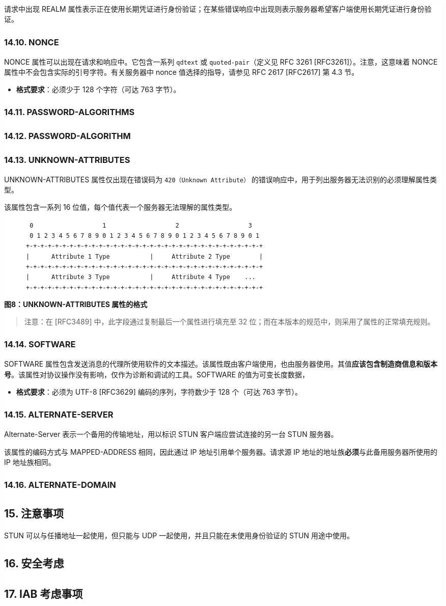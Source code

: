 请求中出现 REALM 属性表示正在使用长期凭证进行身份验证；在某些错误响应中出现则表示服务器希望客户端使用长期凭证进行身份验证。

### 14.10.  NONCE

NONCE 属性可以出现在请求和响应中。它包含一系列 `qdtext` 或 `quoted-pair`（定义见 RFC 3261 [RFC3261]）。注意，这意味着 NONCE 属性中不会包含实际的引号字符。有关服务器中 nonce 值选择的指导，请参见 RFC 2617 [RFC2617] 第 4.3 节。

- **格式要求**：必须少于 128 个字符（可达 763 字节）。

### 14.11.  PASSWORD-ALGORITHMS

### 14.12.  PASSWORD-ALGORITHM

### 14.13.  UNKNOWN-ATTRIBUTES

UNKNOWN-ATTRIBUTES 属性仅出现在错误码为 `420（Unknown Attribute）` 的错误响应中，用于列出服务器无法识别的必须理解属性类型。

该属性包含一系列 16 位值，每个值代表一个服务器无法理解的属性类型。

```
       0                   1                   2                   3
       0 1 2 3 4 5 6 7 8 9 0 1 2 3 4 5 6 7 8 9 0 1 2 3 4 5 6 7 8 9 0 1
      +-+-+-+-+-+-+-+-+-+-+-+-+-+-+-+-+-+-+-+-+-+-+-+-+-+-+-+-+-+-+-+-+
      |      Attribute 1 Type           |     Attribute 2 Type        |
      +-+-+-+-+-+-+-+-+-+-+-+-+-+-+-+-+-+-+-+-+-+-+-+-+-+-+-+-+-+-+-+-+
      |      Attribute 3 Type           |     Attribute 4 Type    ...
      +-+-+-+-+-+-+-+-+-+-+-+-+-+-+-+-+-+-+-+-+-+-+-+-+-+-+-+-+-+-+-+-+
```
**图8：UNKNOWN-ATTRIBUTES 属性的格式**

>注意：在 [RFC3489] 中，此字段通过复制最后一个属性进行填充至 32 位；而在本版本的规范中，则采用了属性的正常填充规则。

### 14.14.  SOFTWARE

SOFTWARE 属性包含发送消息的代理所使用软件的文本描述。该属性既由客户端使用，也由服务器使用。其值**应该包含制造商信息和版本号**。该属性对协议操作没有影响，仅作为诊断和调试的工具。SOFTWARE 的值为可变长度数据，
- **格式要求**：必须为 UTF-8 [RFC3629] 编码的序列，字符数少于 128 个（可达 763 字节）。

### 14.15.  ALTERNATE-SERVER

Alternate-Server 表示一个备用的传输地址，用以标识 STUN 客户端应尝试连接的另一台 STUN 服务器。

该属性的编码方式与 MAPPED-ADDRESS 相同，因此通过 IP 地址引用单个服务器。请求源 IP 地址的地址族**必须**与此备用服务器所使用的 IP 地址族相同。

### 14.16.  ALTERNATE-DOMAIN

## 15. 注意事项
STUN 可以与任播地址一起使用，但只能与 UDP 一起使用，并且只能在未使用身份验证的 STUN 用途中使用。

## 16.  安全考虑

## 17.  IAB 考虑事项
